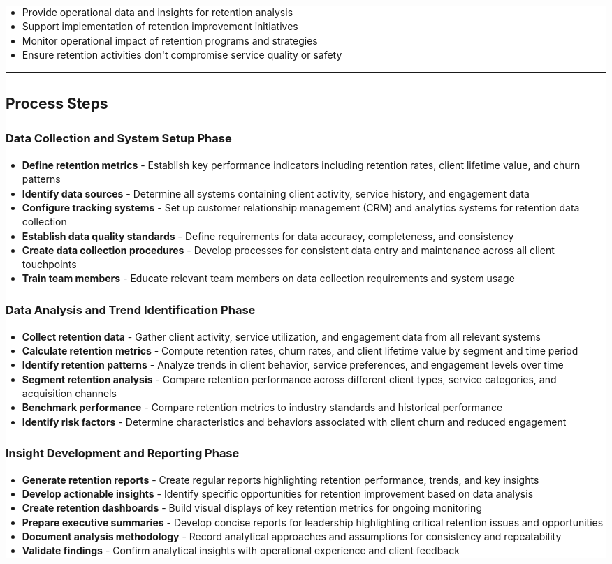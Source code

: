 - Provide operational data and insights for retention analysis
- Support implementation of retention improvement initiatives
- Monitor operational impact of retention programs and strategies
- Ensure retention activities don't compromise service quality or safety

_____________________________________________________________________________________________

## Process Steps

### Data Collection and System Setup Phase

- **Define retention metrics** - Establish key performance indicators including retention rates, client lifetime value, and churn patterns
- **Identify data sources** - Determine all systems containing client activity, service history, and engagement data
- **Configure tracking systems** - Set up customer relationship management (CRM) and analytics systems for retention data collection
- **Establish data quality standards** - Define requirements for data accuracy, completeness, and consistency
- **Create data collection procedures** - Develop processes for consistent data entry and maintenance across all client touchpoints
- **Train team members** - Educate relevant team members on data collection requirements and system usage

### Data Analysis and Trend Identification Phase

- **Collect retention data** - Gather client activity, service utilization, and engagement data from all relevant systems
- **Calculate retention metrics** - Compute retention rates, churn rates, and client lifetime value by segment and time period
- **Identify retention patterns** - Analyze trends in client behavior, service preferences, and engagement levels over time
- **Segment retention analysis** - Compare retention performance across different client types, service categories, and acquisition channels
- **Benchmark performance** - Compare retention metrics to industry standards and historical performance
- **Identify risk factors** - Determine characteristics and behaviors associated with client churn and reduced engagement

### Insight Development and Reporting Phase

- **Generate retention reports** - Create regular reports highlighting retention performance, trends, and key insights
- **Develop actionable insights** - Identify specific opportunities for retention improvement based on data analysis
- **Create retention dashboards** - Build visual displays of key retention metrics for ongoing monitoring
- **Prepare executive summaries** - Develop concise reports for leadership highlighting critical retention issues and opportunities
- **Document analysis methodology** - Record analytical approaches and assumptions for consistency and repeatability
- **Validate findings** - Confirm analytical insights with operational experience and client feedback
